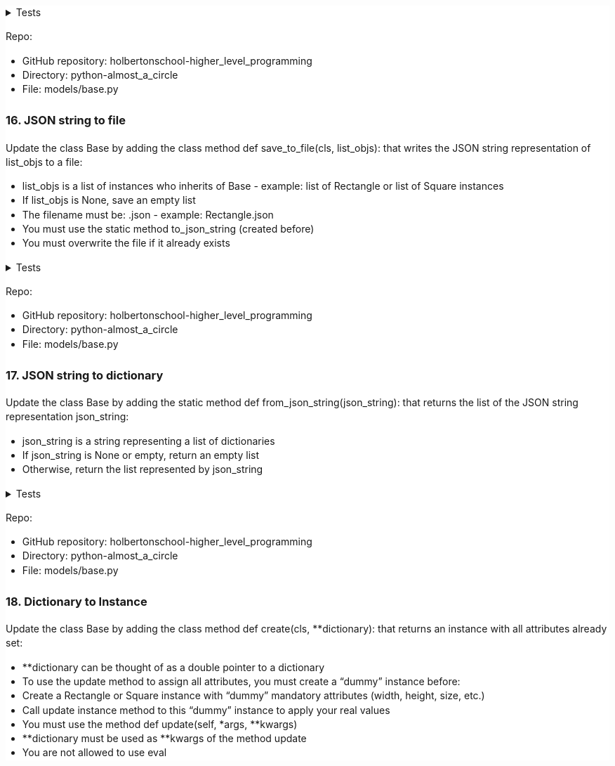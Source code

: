 <details><summary>Tests</summary></details>

Repo:

* GitHub repository: holbertonschool-higher_level_programming
* Directory: python-almost_a_circle
* File: models/base.py
 
### 16. JSON string to file

Update the class Base by adding the class method def save_to_file(cls, list_objs): that writes the JSON string representation of list_objs to a file:

* list_objs is a list of instances who inherits of Base - example: list of Rectangle or list of Square instances
* If list_objs is None, save an empty list
* The filename must be: <Class name>.json - example: Rectangle.json
* You must use the static method to_json_string (created before)
* You must overwrite the file if it already exists

<details><summary>Tests</summary></details>

Repo:

* GitHub repository: holbertonschool-higher_level_programming
* Directory: python-almost_a_circle
* File: models/base.py
 
### 17. JSON string to dictionary

Update the class Base by adding the static method def from_json_string(json_string): that returns the list of the JSON string representation json_string:

* json_string is a string representing a list of dictionaries
* If json_string is None or empty, return an empty list
* Otherwise, return the list represented by json_string

<details><summary>Tests</summary></details>

Repo:

* GitHub repository: holbertonschool-higher_level_programming
* Directory: python-almost_a_circle
* File: models/base.py
 
### 18. Dictionary to Instance

Update the class Base by adding the class method def create(cls, **dictionary): that returns an instance with all attributes already set:

* **dictionary can be thought of as a double pointer to a dictionary
* To use the update method to assign all attributes, you must create a “dummy” instance before:
 * Create a Rectangle or Square instance with “dummy” mandatory attributes (width, height, size, etc.)
 * Call update instance method to this “dummy” instance to apply your real values
* You must use the method def update(self, *args, **kwargs)
* **dictionary must be used as **kwargs of the method update
* You are not allowed to use eval
